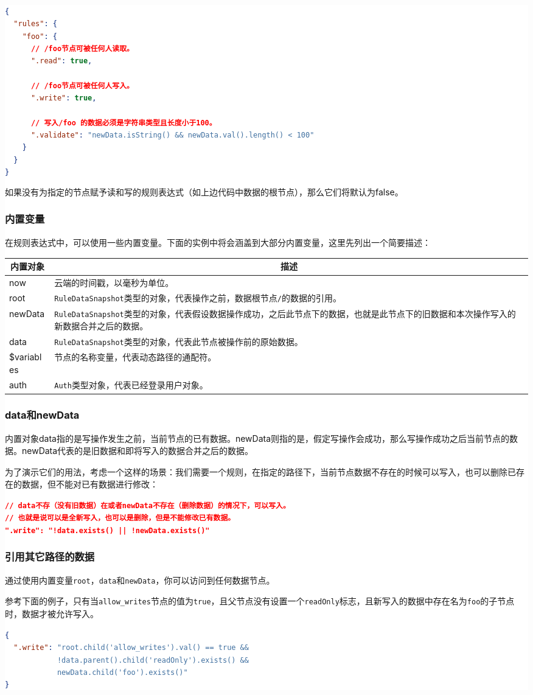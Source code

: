 ```json
{
  "rules": {
    "foo": {
      // /foo节点可被任何人读取。
      ".read": true,
      
      // /foo节点可被任何人写入。
      ".write": true,
      
      // 写入/foo 的数据必须是字符串类型且长度小于100。
      ".validate": "newData.isString() && newData.val().length() < 100"
    }
  }
}
```
如果没有为指定的节点赋予读和写的规则表达式（如上边代码中数据的根节点），那么它们将默认为false。

### 内置变量

在规则表达式中，可以使用一些内置变量。下面的实例中将会涵盖到大部分内置变量，这里先列出一个简要描述：

内置对象     | 描述
-------- | ---
now| 云端的时间戳，以毫秒为单位。
root|`RuleDataSnapshot`类型的对象，代表操作之前，数据根节点`/`的数据的引用。
newData| `RuleDataSnapshot`类型的对象，代表假设数据操作成功，之后此节点下的数据，也就是此节点下的旧数据和本次操作写入的新数据合并之后的数据。
data| `RuleDataSnapshot`类型的对象，代表此节点被操作前的原始数据。
$variables| 节点的名称变量，代表动态路径的通配符。 
auth| `Auth`类型对象，代表已经登录用户对象。

### data和newData

内置对象data指的是写操作发生之前，当前节点的已有数据。newData则指的是，假定写操作会成功，那么写操作成功之后当前节点的数据。newData代表的是旧数据和即将写入的数据合并之后的数据。

为了演示它们的用法，考虑一个这样的场景：我们需要一个规则，在指定的路径下，当前节点数据不存在的时候可以写入，也可以删除已存在的数据，但不能对已有数据进行修改：

```json
// data不存（没有旧数据）在或者newData不存在（删除数据）的情况下，可以写入。
// 也就是说可以是全新写入，也可以是删除，但是不能修改已有数据。
".write": "!data.exists() || !newData.exists()"
```

### 引用其它路径的数据

通过使用内置变量`root`，`data`和`newData`，你可以访问到任何数据节点。

参考下面的例子，只有当`allow_writes`节点的值为`true`，且父节点没有设置一个`readOnly`标志，且新写入的数据中存在名为`foo`的子节点时，数据才被允许写入。

```json
{
  ".write": "root.child('allow_writes').val() == true &&
            !data.parent().child('readOnly').exists() &&
            newData.child('foo').exists()"
}
```
